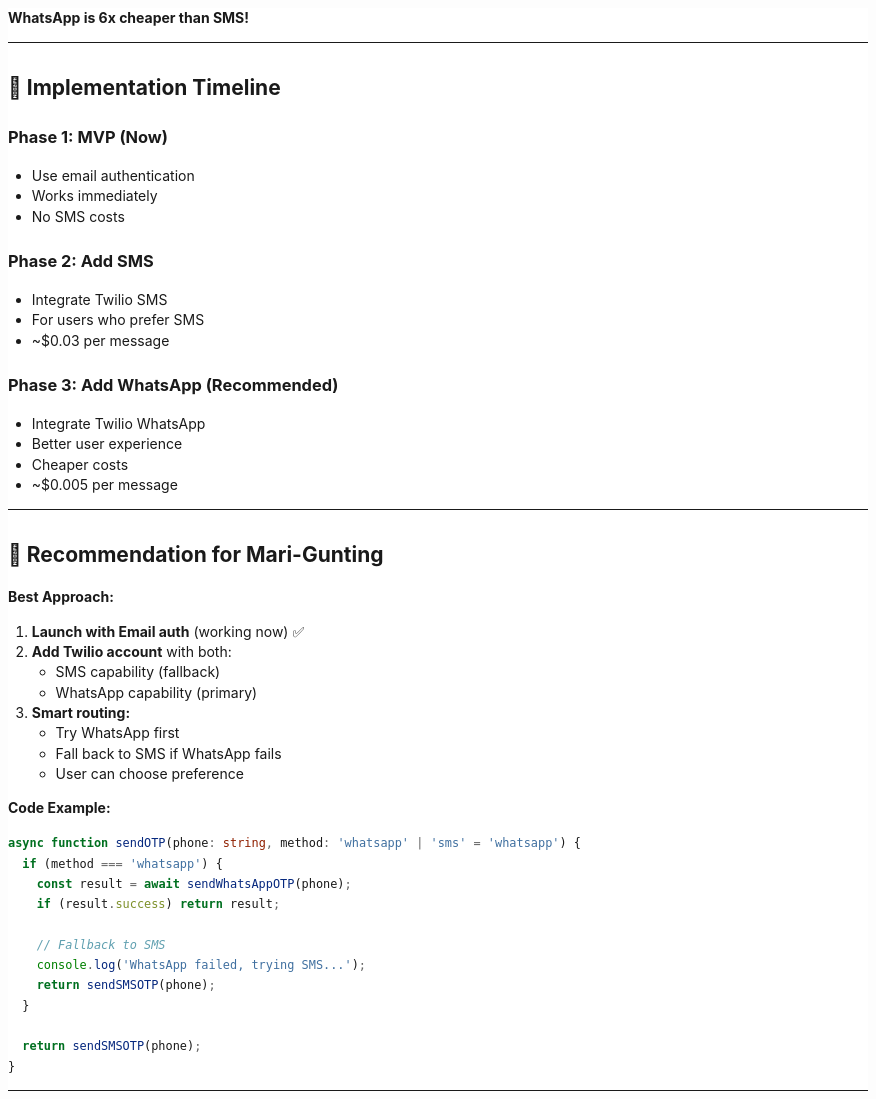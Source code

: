 **WhatsApp is 6x cheaper than SMS!**

---

## 🚀 **Implementation Timeline**

### **Phase 1: MVP (Now)**
- Use email authentication
- Works immediately
- No SMS costs

### **Phase 2: Add SMS** 
- Integrate Twilio SMS
- For users who prefer SMS
- ~$0.03 per message

### **Phase 3: Add WhatsApp** (Recommended)
- Integrate Twilio WhatsApp
- Better user experience
- Cheaper costs
- ~$0.005 per message

---

## 📝 **Recommendation for Mari-Gunting**

**Best Approach:**

1. **Launch with Email auth** (working now) ✅
2. **Add Twilio account** with both:
   - SMS capability (fallback)
   - WhatsApp capability (primary)
3. **Smart routing:**
   - Try WhatsApp first
   - Fall back to SMS if WhatsApp fails
   - User can choose preference

**Code Example:**
```typescript
async function sendOTP(phone: string, method: 'whatsapp' | 'sms' = 'whatsapp') {
  if (method === 'whatsapp') {
    const result = await sendWhatsAppOTP(phone);
    if (result.success) return result;
    
    // Fallback to SMS
    console.log('WhatsApp failed, trying SMS...');
    return sendSMSOTP(phone);
  }
  
  return sendSMSOTP(phone);
}
```

---